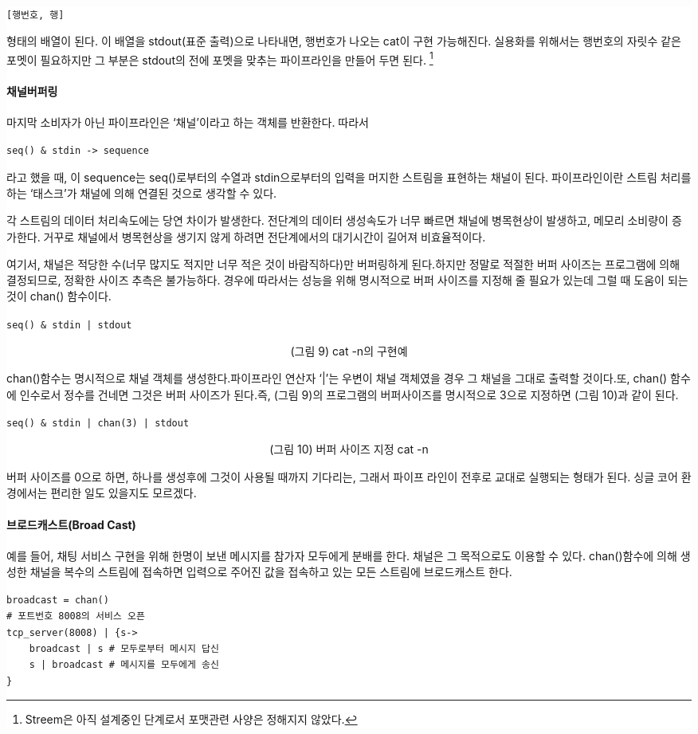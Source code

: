 ```
[행번호, 행]
```

형태의 배열이 된다. 이 배열을 stdout(표준 출력)으로 나타내면, 행번호가 나오는 cat이 구현 가능해진다. 실용화를 위해서는 행번호의 자릿수 같은 포멧이 필요하지만 그 부분은 stdout의 전에 포멧을 맞추는 파이프라인을 만들어 두면 된다. [^1]


#### 채널버퍼링 

마지막 소비자가 아닌 파이프라인은 ‘채널’이라고 하는 객체를 반환한다. 따라서

```
seq() & stdin -> sequence
```


라고 했을 때, 이 sequence는 seq()로부터의 수열과 stdin으로부터의 입력을 머지한 스트림을 표현하는 채널이 된다. 파이프라인이란 스트림 처리를 하는 ‘태스크’가 채널에 의해 연결된 것으로 생각할 수 있다.

각 스트림의 데이터 처리속도에는 당연 차이가 발생한다. 전단계의 데이터 생성속도가 너무 빠르면 채널에 병목현상이 발생하고, 메모리 소비량이 증가한다. 거꾸로 채널에서 병목현상을 생기지 않게 하려면 전단계에서의 대기시간이 길어져 비효율적이다. 

여기서, 채널은 적당한 수(너무 많지도 적지만 너무 적은 것이 바람직하다)만 버퍼링하게 된다.하지만 정말로 적절한 버퍼 사이즈는 프로그램에 의해 결정되므로, 정확한 사이즈 추측은 불가능하다. 경우에 따라서는 성능을 위해 명시적으로 버퍼 사이즈를 지정해 줄 필요가 있는데 그럴 때 도움이 되는 것이 chan() 함수이다.

```
seq() & stdin | stdout
```

<center>
    (그림 9) cat -n의 구현예
</center>


chan()함수는 명시적으로 채널 객체를 생성한다.파이프라인 연산자 ‘|’는 우변이 채널 객체였을 경우 그 채널을 그대로 출력할 것이다.또, chan() 함수에 인수로서 정수를 건네면 그것은 버퍼 사이즈가 된다.즉, (그림 9)의 프로그램의 버퍼사이즈를 명시적으로 3으로 지정하면 (그림 10)과 같이 된다.


```
seq() & stdin | chan(3) | stdout
```
<center>
    (그림 10) 버퍼 사이즈 지정 cat -n</center>


버퍼 사이즈를 0으로 하면, 하나를 생성후에 그것이 사용될 때까지 기다리는, 그래서 파이프 라인이 전후로 교대로 실행되는 형태가 된다. 싱글 코어 환경에서는 편리한 일도 있을지도 모르겠다.

#### 브로드캐스트(Broad Cast)

예를 들어, 채팅 서비스 구현을 위해 한명이 보낸 메시지를 참가자 모두에게 분배를 한다. 채널은 그 목적으로도 이용할 수 있다. chan()함수에 의해 생성한 채널을 복수의 스트림에 접속하면 입력으로 주어진 값을 접속하고 있는 모든 스트림에 브로드캐스트 한다.

```
broadcast = chan()
# 포트번호 8008의 서비스 오픈
tcp_server(8008) | {s->
    broadcast | s # 모두로부터 메시지 답신
    s | broadcast # 메시지를 모두에게 송신 
}
```


[^1]: Streem은 아직 설계중인 단계로서 포맷관련 사양은 정해지지 않았다. 